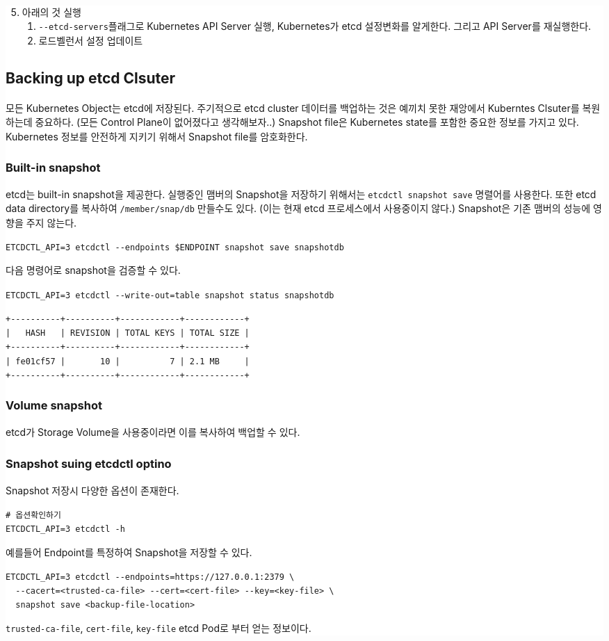 5. 아래의 것 실행
   1. `--etcd-servers`플래그로 Kubernetes API Server 실행, Kubernetes가 etcd 설정변화를 알게한다. 그리고 API Server를 재실행한다.
   2. 로드벨런서 설정 업데이트


## Backing up etcd Clsuter

모든 Kubernetes Object는 etcd에 저장된다.
주기적으로 etcd cluster 데이터를 백업하는 것은 예끼치 못한 재앙에서 Kuberntes Clsuter를 복원하는데 중요하다. (모든 Control Plane이 없어졌다고 생각해보자..)
Snapshot file은 Kubernetes state를 포함한 중요한 정보를 가지고 있다.
Kubernetes 정보를 안전하게 지키기 위해서 Snapshot file를 암호화한다.

### Built-in snapshot

etcd는 built-in snapshot을 제공한다.
실행중인 맴버의 Snapshot을 저장하기 위해서는 `etcdctl snapshot save` 명렬어를 사용한다.
또한 etcd data directory를 복사하여 `/member/snap/db` 만들수도 있다. (이는 현재 etcd 프로세스에서 사용중이지 않다.)
Snapshot은 기존 맴버의 성능에 영향을 주지 않는다.

```
ETCDCTL_API=3 etcdctl --endpoints $ENDPOINT snapshot save snapshotdb
```

다음 명령어로 snapshot을 검증할 수 있다.

```
ETCDCTL_API=3 etcdctl --write-out=table snapshot status snapshotdb
```

```
+----------+----------+------------+------------+
|   HASH   | REVISION | TOTAL KEYS | TOTAL SIZE |
+----------+----------+------------+------------+
| fe01cf57 |       10 |          7 | 2.1 MB     |
+----------+----------+------------+------------+

```

### Volume snapshot

etcd가 Storage Volume을 사용중이라면 이를 복사하여 백업할 수 있다.


### Snapshot suing etcdctl optino

Snapshot 저장시 다양한 옵션이 존재한다.

```
# 옵션확인하기
ETCDCTL_API=3 etcdctl -h 
```

예를들어 Endpoint를 특정하여 Snapshot을 저장할 수 있다.

```
ETCDCTL_API=3 etcdctl --endpoints=https://127.0.0.1:2379 \
  --cacert=<trusted-ca-file> --cert=<cert-file> --key=<key-file> \
  snapshot save <backup-file-location>
```
`trusted-ca-file`, `cert-file`, `key-file` etcd Pod로 부터 얻는 정보이다.
